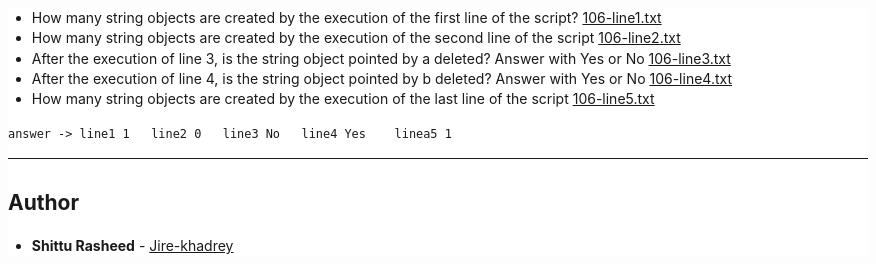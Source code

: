 *    How many string objects are created by the execution of the first line of the script? [106-line1.txt](./106-line1.txt)
*    How many string objects are created by the execution of the second line of the script [106-line2.txt](./106-line2.txt)
*    After the execution of line 3, is the string object pointed by a deleted? Answer with Yes or No [106-line3.txt](./106-line3.txt)
*    After the execution of line 4, is the string object pointed by b deleted? Answer with Yes or No [106-line4.txt](./106-line4.txt)
*    How many string objects are created by the execution of the last line of the script [106-line5.txt](./106-line5.txt)

```
answer -> line1 1   line2 0   line3 No   line4 Yes    linea5 1
```

---

## Author
* **Shittu Rasheed** - [Jire-khadrey](https://github.com/Jire-khadrey)
